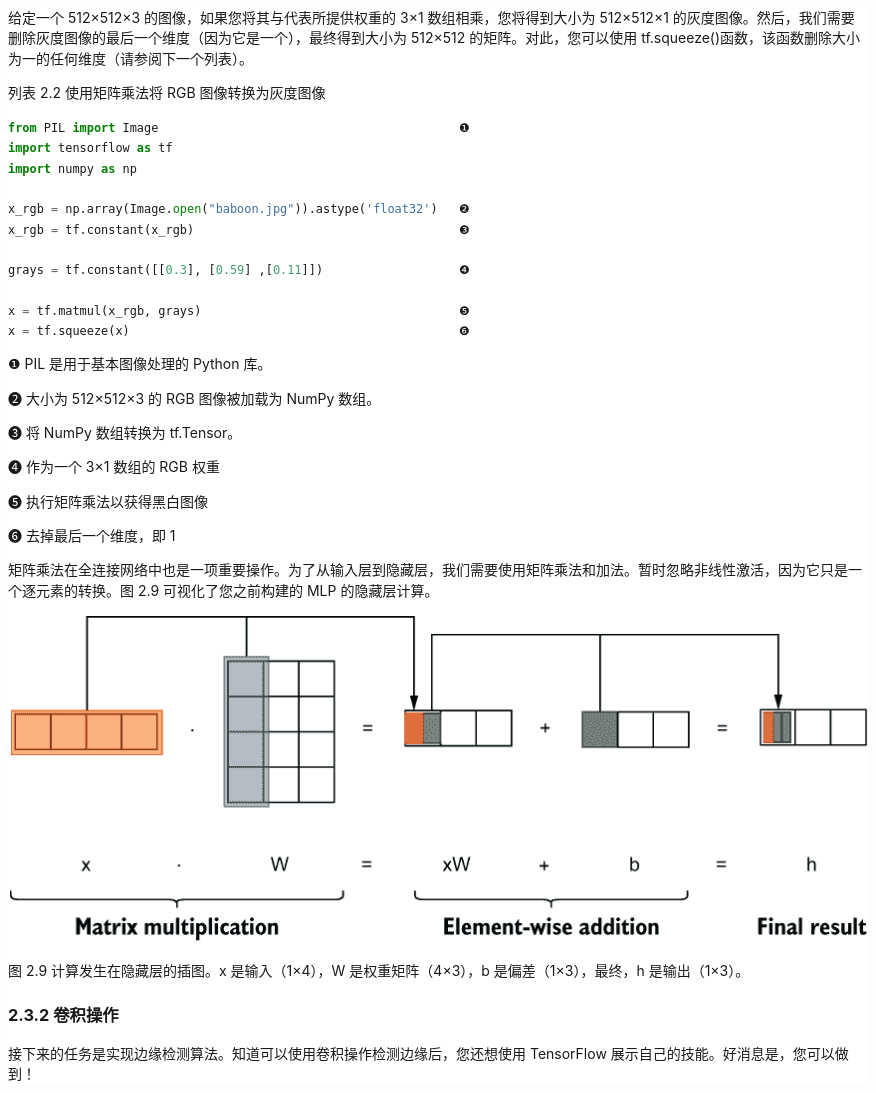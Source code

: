 给定一个 512×512×3 的图像，如果您将其与代表所提供权重的 3×1 数组相乘，您将得到大小为 512×512×1 的灰度图像。然后，我们需要删除灰度图像的最后一个维度（因为它是一个），最终得到大小为 512×512 的矩阵。对此，您可以使用 tf.squeeze()函数，该函数删除大小为一的任何维度（请参阅下一个列表）。

列表 2.2 使用矩阵乘法将 RGB 图像转换为灰度图像

```py
from PIL import Image                                          ❶
import tensorflow as tf
import numpy as np

x_rgb = np.array(Image.open("baboon.jpg")).astype('float32')   ❷
x_rgb = tf.constant(x_rgb)                                     ❸

grays = tf.constant([[0.3], [0.59] ,[0.11]])                   ❹

x = tf.matmul(x_rgb, grays)                                    ❺
x = tf.squeeze(x)                                              ❻
```

❶ PIL 是用于基本图像处理的 Python 库。

❷ 大小为 512×512×3 的 RGB 图像被加载为 NumPy 数组。

❸ 将 NumPy 数组转换为 tf.Tensor。

❹ 作为一个 3×1 数组的 RGB 权重

❺ 执行矩阵乘法以获得黑白图像

❻ 去掉最后一个维度，即 1

矩阵乘法在全连接网络中也是一项重要操作。为了从输入层到隐藏层，我们需要使用矩阵乘法和加法。暂时忽略非线性激活，因为它只是一个逐元素的转换。图 2.9 可视化了您之前构建的 MLP 的隐藏层计算。

![02-09](img/02-09.png)

图 2.9 计算发生在隐藏层的插图。x 是输入（1×4），W 是权重矩阵（4×3），b 是偏差（1×3），最终，h 是输出（1×3）。

### 2.3.2 卷积操作

接下来的任务是实现边缘检测算法。知道可以使用卷积操作检测边缘后，您还想使用 TensorFlow 展示自己的技能。好消息是，您可以做到！
